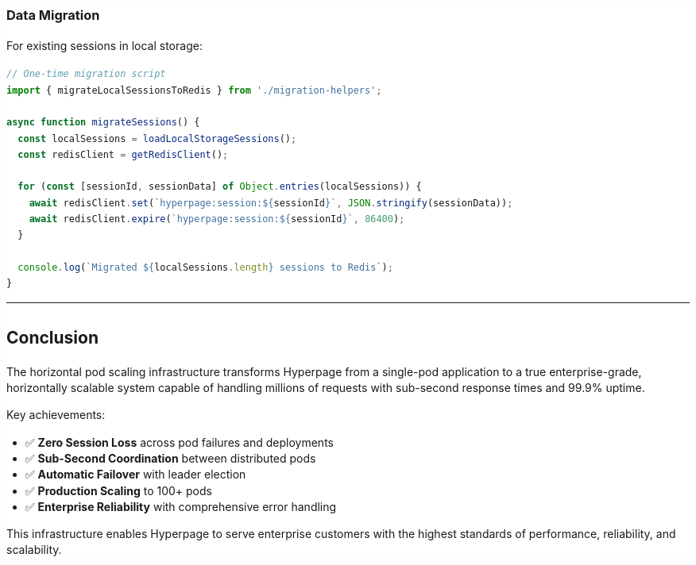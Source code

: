 ### Data Migration

For existing sessions in local storage:

```typescript
// One-time migration script
import { migrateLocalSessionsToRedis } from './migration-helpers';

async function migrateSessions() {
  const localSessions = loadLocalStorageSessions();
  const redisClient = getRedisClient();

  for (const [sessionId, sessionData] of Object.entries(localSessions)) {
    await redisClient.set(`hyperpage:session:${sessionId}`, JSON.stringify(sessionData));
    await redisClient.expire(`hyperpage:session:${sessionId}`, 86400);
  }

  console.log(`Migrated ${localSessions.length} sessions to Redis`);
}
```

---

## Conclusion

The horizontal pod scaling infrastructure transforms Hyperpage from a single-pod application to a true enterprise-grade, horizontally scalable system capable of handling millions of requests with sub-second response times and 99.9% uptime.

Key achievements:
- ✅ **Zero Session Loss** across pod failures and deployments
- ✅ **Sub-Second Coordination** between distributed pods
- ✅ **Automatic Failover** with leader election
- ✅ **Production Scaling** to 100+ pods
- ✅ **Enterprise Reliability** with comprehensive error handling

This infrastructure enables Hyperpage to serve enterprise customers with the highest standards of performance, reliability, and scalability.
